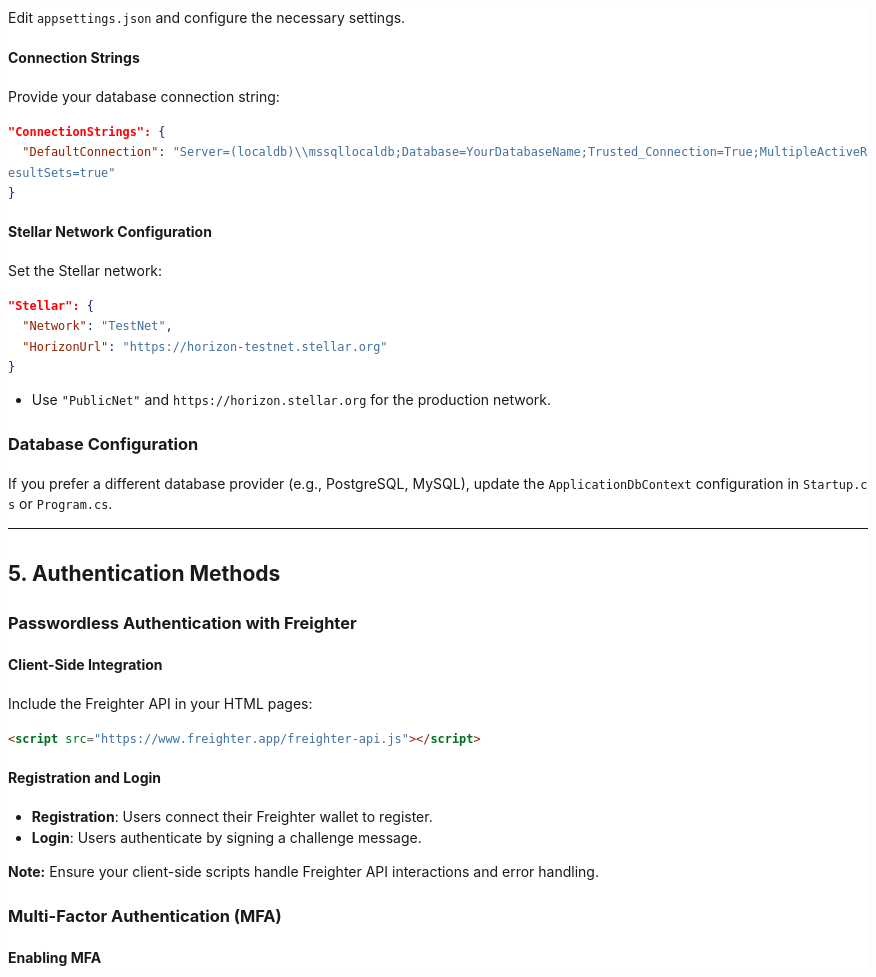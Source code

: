 Edit `appsettings.json` and configure the necessary settings.

#### Connection Strings

Provide your database connection string:

```json
"ConnectionStrings": {
  "DefaultConnection": "Server=(localdb)\\mssqllocaldb;Database=YourDatabaseName;Trusted_Connection=True;MultipleActiveResultSets=true"
}
```

#### Stellar Network Configuration

Set the Stellar network:

```json
"Stellar": {
  "Network": "TestNet",
  "HorizonUrl": "https://horizon-testnet.stellar.org"
}
```

- Use `"PublicNet"` and `https://horizon.stellar.org` for the production network.

### Database Configuration

If you prefer a different database provider (e.g., PostgreSQL, MySQL), update the `ApplicationDbContext` configuration in `Startup.cs` or `Program.cs`.

---

## 5. Authentication Methods

### Passwordless Authentication with Freighter

#### Client-Side Integration

Include the Freighter API in your HTML pages:

```html
<script src="https://www.freighter.app/freighter-api.js"></script>
```

#### Registration and Login

- **Registration**: Users connect their Freighter wallet to register.
- **Login**: Users authenticate by signing a challenge message.

**Note:** Ensure your client-side scripts handle Freighter API interactions and error handling.

### Multi-Factor Authentication (MFA)

#### Enabling MFA
